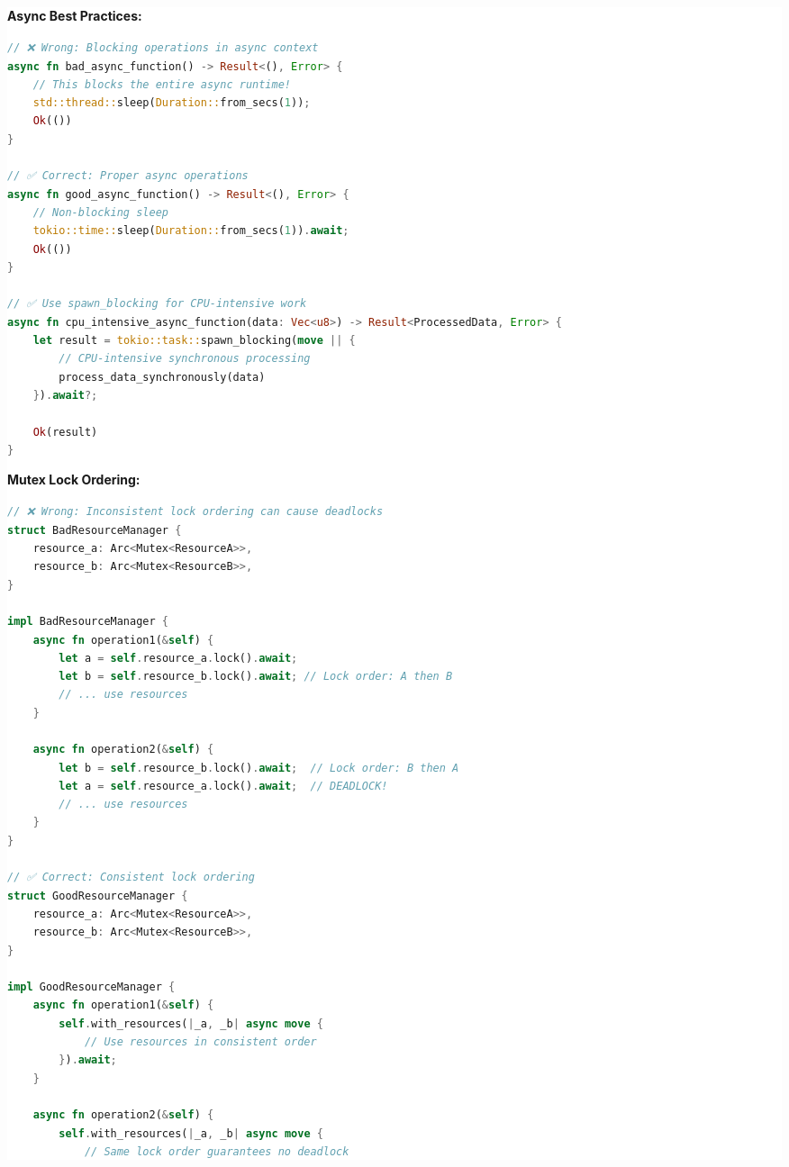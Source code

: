 **Async Best Practices:**
```rust
// ❌ Wrong: Blocking operations in async context
async fn bad_async_function() -> Result<(), Error> {
    // This blocks the entire async runtime!
    std::thread::sleep(Duration::from_secs(1));
    Ok(())
}

// ✅ Correct: Proper async operations
async fn good_async_function() -> Result<(), Error> {
    // Non-blocking sleep
    tokio::time::sleep(Duration::from_secs(1)).await;
    Ok(())
}

// ✅ Use spawn_blocking for CPU-intensive work
async fn cpu_intensive_async_function(data: Vec<u8>) -> Result<ProcessedData, Error> {
    let result = tokio::task::spawn_blocking(move || {
        // CPU-intensive synchronous processing
        process_data_synchronously(data)
    }).await?;

    Ok(result)
}
```

**Mutex Lock Ordering:**
```rust
// ❌ Wrong: Inconsistent lock ordering can cause deadlocks
struct BadResourceManager {
    resource_a: Arc<Mutex<ResourceA>>,
    resource_b: Arc<Mutex<ResourceB>>,
}

impl BadResourceManager {
    async fn operation1(&self) {
        let a = self.resource_a.lock().await;
        let b = self.resource_b.lock().await; // Lock order: A then B
        // ... use resources
    }

    async fn operation2(&self) {
        let b = self.resource_b.lock().await;  // Lock order: B then A
        let a = self.resource_a.lock().await;  // DEADLOCK!
        // ... use resources
    }
}

// ✅ Correct: Consistent lock ordering
struct GoodResourceManager {
    resource_a: Arc<Mutex<ResourceA>>,
    resource_b: Arc<Mutex<ResourceB>>,
}

impl GoodResourceManager {
    async fn operation1(&self) {
        self.with_resources(|_a, _b| async move {
            // Use resources in consistent order
        }).await;
    }

    async fn operation2(&self) {
        self.with_resources(|_a, _b| async move {
            // Same lock order guarantees no deadlock
```